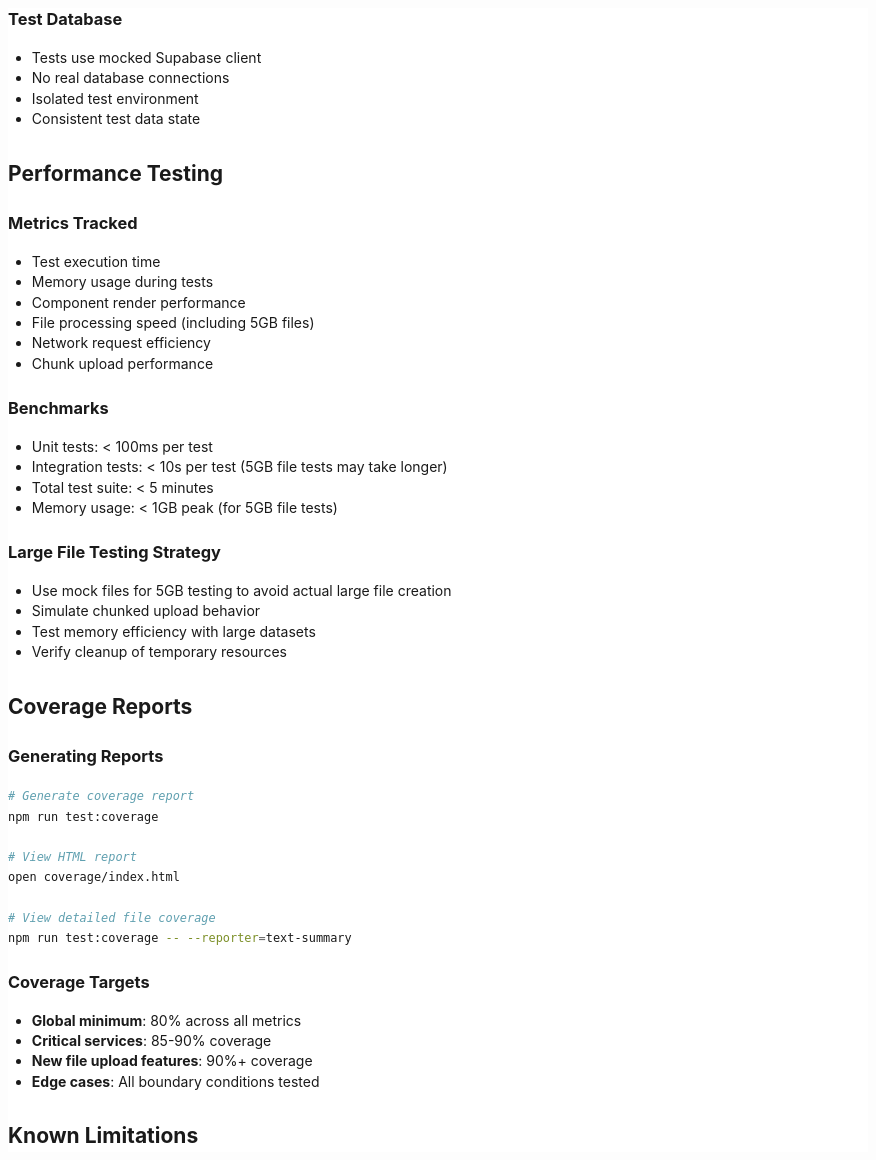 ### Test Database
- Tests use mocked Supabase client
- No real database connections
- Isolated test environment
- Consistent test data state

## Performance Testing

### Metrics Tracked
- Test execution time
- Memory usage during tests
- Component render performance
- File processing speed (including 5GB files)
- Network request efficiency
- Chunk upload performance

### Benchmarks
- Unit tests: < 100ms per test
- Integration tests: < 10s per test (5GB file tests may take longer)
- Total test suite: < 5 minutes
- Memory usage: < 1GB peak (for 5GB file tests)

### Large File Testing Strategy
- Use mock files for 5GB testing to avoid actual large file creation
- Simulate chunked upload behavior
- Test memory efficiency with large datasets
- Verify cleanup of temporary resources

## Coverage Reports

### Generating Reports
```bash
# Generate coverage report
npm run test:coverage

# View HTML report
open coverage/index.html

# View detailed file coverage
npm run test:coverage -- --reporter=text-summary
```

### Coverage Targets
- **Global minimum**: 80% across all metrics
- **Critical services**: 85-90% coverage
- **New file upload features**: 90%+ coverage
- **Edge cases**: All boundary conditions tested

## Known Limitations

